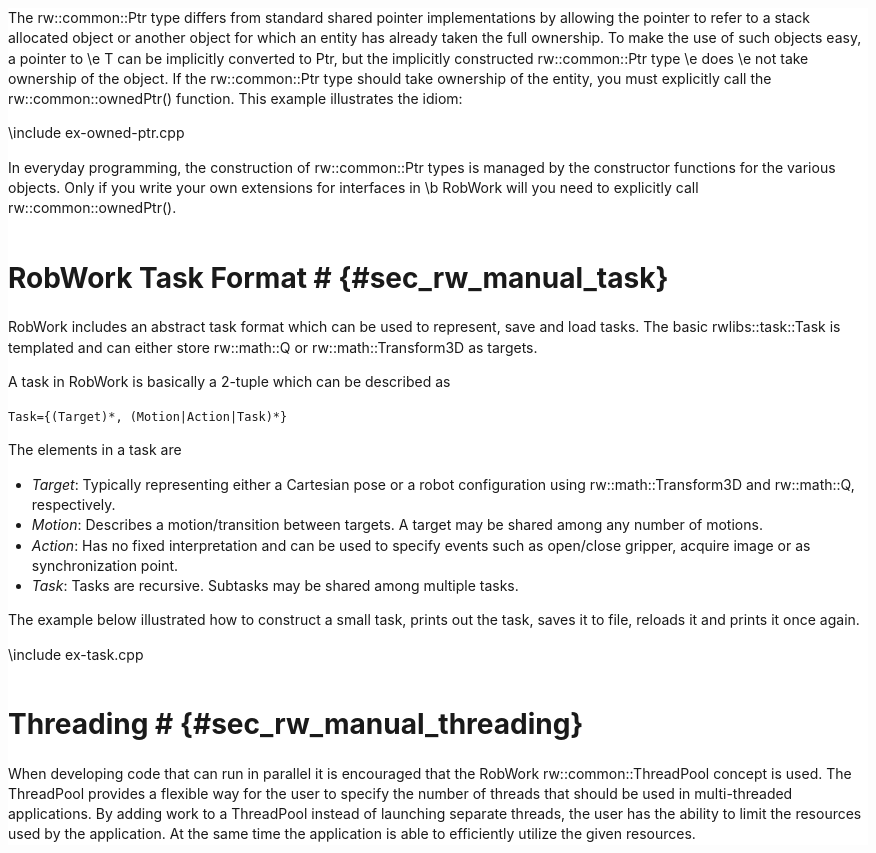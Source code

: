 The rw::common::Ptr type differs from standard shared pointer
implementations by allowing the pointer to refer to a stack allocated
object or another object for which an entity has already taken
the full ownership. To make the use of such objects easy, a
pointer to \e T can be implicitly converted to Ptr<T>, but the
implicitly constructed rw::common::Ptr type \e does \e not take
ownership of the object. If the rw::common::Ptr type should take
ownership of the entity, you must explicitly call the
rw::common::ownedPtr() function. This example illustrates the idiom:

\include ex-owned-ptr.cpp

In everyday programming, the construction of rw::common::Ptr types is
managed by the constructor functions for the various objects. Only if
you write your own extensions for interfaces in \b RobWork will you
need to explicitly call rw::common::ownedPtr().







# RobWork Task Format # {#sec_rw_manual_task}
RobWork includes an abstract task format which can be used to represent, save and 
load tasks. The basic rwlibs::task::Task is templated and can either store 
rw::math::Q or rw::math::Transform3D as targets. 

A task in RobWork is basically a 2-tuple which can be described as
~~~~~{.cpp}
Task={(Target)*, (Motion|Action|Task)*}
~~~~~

The elements in a task are
- *Target*: Typically representing either a Cartesian pose or a robot configuration using rw::math::Transform3D and rw::math::Q, respectively.
- *Motion*: Describes a motion/transition between targets. A target may be shared among any number of motions.
- *Action*: Has no fixed interpretation and can be used to specify events such as open/close gripper, acquire image or as synchronization point.
- *Task*: Tasks are recursive. Subtasks may be shared among multiple tasks.


The example below illustrated how to construct a small task, prints out the task, saves it to file, reloads it and prints it once again.

\include ex-task.cpp

# Threading # {#sec_rw_manual_threading}
When developing code that can run in parallel it is encouraged that the RobWork rw::common::ThreadPool concept is used.
The ThreadPool provides a flexible way for the user to specify the number of threads that should be used in multi-threaded applications.
By adding work to a ThreadPool instead of launching separate threads, the user has the ability to limit the resources used by the application.
At the same time the application is able to efficiently utilize the given resources.
